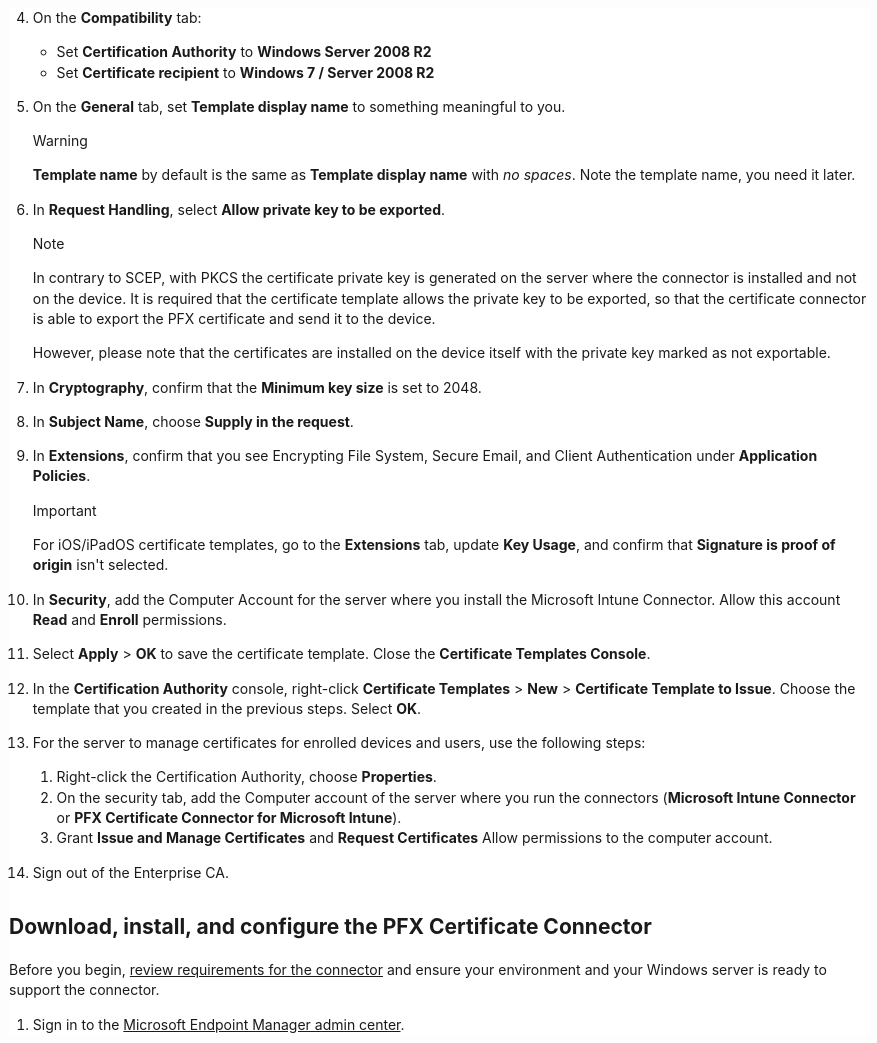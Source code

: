 4. On the **Compatibility** tab:

    - Set **Certification Authority** to **Windows Server 2008 R2**
    - Set **Certificate recipient** to **Windows 7 / Server 2008 R2**

5. On the **General** tab, set **Template display name** to something meaningful to you.

    > [!WARNING]
    > **Template name** by default is the same as **Template display name** with *no spaces*. Note the template name, you need it later.

6. In **Request Handling**, select **Allow private key to be exported**.

    > [!NOTE]
    > In contrary to SCEP, with PKCS the certificate private key is generated on the server where the connector is installed and not on the device. 
    > It is required that the certificate template allows the private key to be exported, so that the certificate connector is able to export the PFX certificate and send it to the device. 
    >
    > However, please note that the certificates are installed on the device itself with the private key marked as not exportable.

7. In **Cryptography**, confirm that the **Minimum key size** is set to 2048.
8. In **Subject Name**, choose **Supply in the request**.
9. In **Extensions**, confirm that you see Encrypting File System, Secure Email, and Client Authentication under **Application Policies**.

    > [!IMPORTANT]
    > For iOS/iPadOS certificate templates, go to the **Extensions** tab, update **Key Usage**, and confirm that **Signature is proof of origin** isn't selected.

10. In **Security**, add the Computer Account for the server where you install the Microsoft Intune Connector. Allow this account **Read** and **Enroll** permissions.
11. Select **Apply** > **OK** to save the certificate template. Close the **Certificate Templates Console**.
12. In the **Certification Authority** console, right-click **Certificate Templates** > **New** > **Certificate Template to Issue**. Choose the template that you created in the previous steps. Select **OK**.
13. For the server to manage certificates for enrolled devices and users, use the following steps:

    1. Right-click the Certification Authority, choose **Properties**.
    2. On the security tab, add the Computer account of the server where you run the connectors (**Microsoft Intune Connector** or **PFX Certificate Connector for Microsoft Intune**). 
    3. Grant **Issue and Manage Certificates** and **Request Certificates** Allow permissions to the computer account.

14. Sign out of the Enterprise CA.

## Download, install, and configure the PFX Certificate Connector

Before you begin, [review requirements for the connector](certificate-connectors.md) and ensure your environment and your Windows server is ready to support the connector.

1. Sign in to the [Microsoft Endpoint Manager admin center](https://go.microsoft.com/fwlink/?linkid=2109431).
